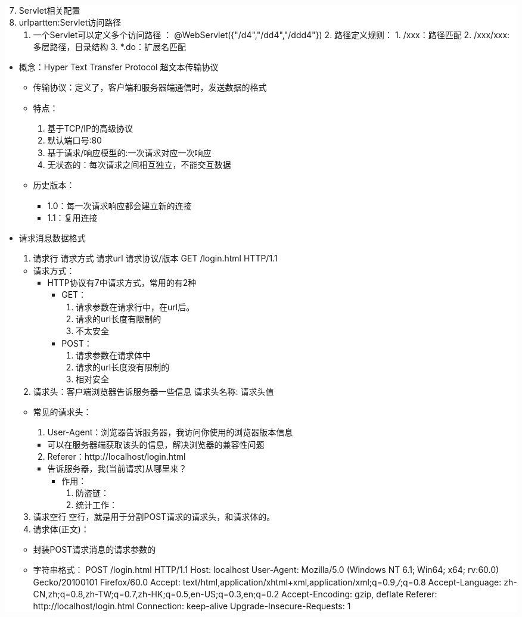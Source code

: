 7. Servlet相关配置
  1. urlpartten:Servlet访问路径
        1. 一个Servlet可以定义多个访问路径 ： @WebServlet({"/d4","/dd4","/ddd4"})
            2. 路径定义规则：
                  1. /xxx：路径匹配
                  2. /xxx/xxx:多层路径，目录结构
                  3. *.do：扩展名匹配

* 概念：Hyper Text Transfer Protocol 超文本传输协议
  * 传输协议：定义了，客户端和服务器端通信时，发送数据的格式
  * 特点：
    1. 基于TCP/IP的高级协议
    2. 默认端口号:80
    3. 基于请求/响应模型的:一次请求对应一次响应
    4. 无状态的：每次请求之间相互独立，不能交互数据

  * 历史版本：
    * 1.0：每一次请求响应都会建立新的连接
    * 1.1：复用连接

* 请求消息数据格式
  1. 请求行
      请求方式 请求url 请求协议/版本
    GET /login.html	HTTP/1.1

    * 请求方式：
      * HTTP协议有7中请求方式，常用的有2种
        * GET：
          1. 请求参数在请求行中，在url后。
          2. 请求的url长度有限制的
          3. 不太安全
        * POST：
          1. 请求参数在请求体中
          2. 请求的url长度没有限制的
          3. 相对安全
  2. 请求头：客户端浏览器告诉服务器一些信息
      请求头名称: 请求头值
    * 常见的请求头：
      1. User-Agent：浏览器告诉服务器，我访问你使用的浏览器版本信息
        * 可以在服务器端获取该头的信息，解决浏览器的兼容性问题

      2. Referer：http://localhost/login.html
        * 告诉服务器，我(当前请求)从哪里来？
          * 作用：
            1. 防盗链：
            2. 统计工作：
  3. 请求空行
      空行，就是用于分割POST请求的请求头，和请求体的。
  4. 请求体(正文)：
    * 封装POST请求消息的请求参数的

  * 字符串格式：
    POST /login.html	HTTP/1.1
    Host: localhost
    User-Agent: Mozilla/5.0 (Windows NT 6.1; Win64; x64; rv:60.0) Gecko/20100101 Firefox/60.0
    Accept: text/html,application/xhtml+xml,application/xml;q=0.9,*/*;q=0.8
    Accept-Language: zh-CN,zh;q=0.8,zh-TW;q=0.7,zh-HK;q=0.5,en-US;q=0.3,en;q=0.2
    Accept-Encoding: gzip, deflate
    Referer: http://localhost/login.html
    Connection: keep-alive
    Upgrade-Insecure-Requests: 1
